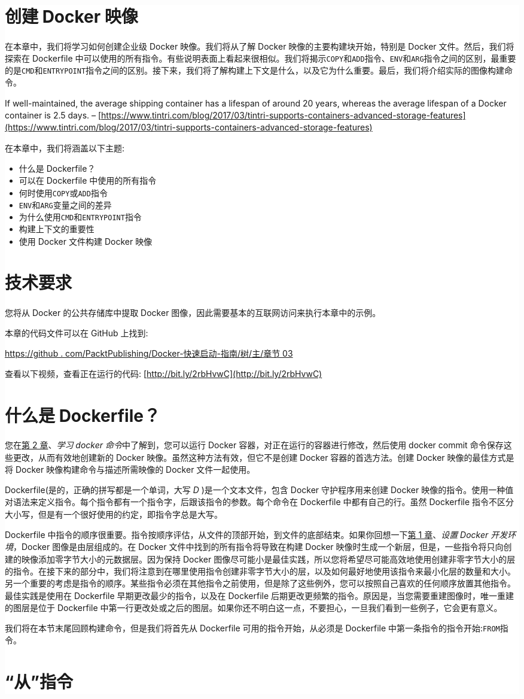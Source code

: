 # 创建 Docker 映像

在本章中，我们将学习如何创建企业级 Docker 映像。我们将从了解 Docker 映像的主要构建块开始，特别是 Docker 文件。然后，我们将探索在 Dockerfile 中可以使用的所有指令。有些说明表面上看起来很相似。我们将揭示`COPY`和`ADD`指令、`ENV`和`ARG`指令之间的区别，最重要的是`CMD`和`ENTRYPOINT`指令之间的区别。接下来，我们将了解构建上下文是什么，以及它为什么重要。最后，我们将介绍实际的图像构建命令。

If well-maintained, the average shipping container has a lifespan of around 20 years, whereas the average lifespan of a Docker container is 2.5 days. – [https://www.tintri.com/blog/2017/03/tintri-supports-containers-advanced-storage-features](https://www.tintri.com/blog/2017/03/tintri-supports-containers-advanced-storage-features)

在本章中，我们将涵盖以下主题:

*   什么是 Dockerfile？
*   可以在 Dockerfile 中使用的所有指令
*   何时使用`COPY`或`ADD`指令
*   `ENV`和`ARG`变量之间的差异
*   为什么使用`CMD`和`ENTRYPOINT`指令
*   构建上下文的重要性
*   使用 Docker 文件构建 Docker 映像

# 技术要求

您将从 Docker 的公共存储库中提取 Docker 图像，因此需要基本的互联网访问来执行本章中的示例。

本章的代码文件可以在 GitHub 上找到:

[https://github . com/PacktPublishing/Docker-快速启动-指南/树/主/章节 03](https://github.com/PacktPublishing/Docker-Quick-Start-Guide/tree/master/Chapter03)

查看以下视频，查看正在运行的代码:
[http://bit.ly/2rbHvwC](http://bit.ly/2rbHvwC)

# 什么是 Dockerfile？

您在[第 2 章](2.html)、*学习 docker 命令*中了解到，您可以运行 Docker 容器，对正在运行的容器进行修改，然后使用 docker commit 命令保存这些更改，从而有效地创建新的 Docker 映像。虽然这种方法有效，但它不是创建 Docker 容器的首选方法。创建 Docker 映像的最佳方式是将 Docker 映像构建命令与描述所需映像的 Docker 文件一起使用。

Dockerfile(是的，正确的拼写都是一个单词，大写 *D* )是一个文本文件，包含 Docker 守护程序用来创建 Docker 映像的指令。使用一种值对语法来定义指令。每个指令都有一个指令字，后跟该指令的参数。每个命令在 Dockerfile 中都有自己的行。虽然 Dockerfile 指令不区分大小写，但是有一个很好使用的约定，即指令字总是大写。

Dockerfile 中指令的顺序很重要。指令按顺序评估，从文件的顶部开始，到文件的底部结束。如果你回想一下[第 1 章](1.html)、*设置 Docker 开发环境*，Docker 图像是由层组成的。在 Docker 文件中找到的所有指令将导致在构建 Docker 映像时生成一个新层，但是，一些指令将只向创建的映像添加零字节大小的元数据层。因为保持 Docker 图像尽可能小是最佳实践，所以您将希望尽可能高效地使用创建非零字节大小的层的指令。在接下来的部分中，我们将注意到在哪里使用指令创建非零字节大小的层，以及如何最好地使用该指令来最小化层的数量和大小。另一个重要的考虑是指令的顺序。某些指令必须在其他指令之前使用，但是除了这些例外，您可以按照自己喜欢的任何顺序放置其他指令。最佳实践是使用在 Dockerfile 早期更改最少的指令，以及在 Dockerfile 后期更改更频繁的指令。原因是，当您需要重建图像时，唯一重建的图层是位于 Dockerfile 中第一行更改处或之后的图层。如果你还不明白这一点，不要担心，一旦我们看到一些例子，它会更有意义。

我们将在本节末尾回顾构建命令，但是我们将首先从 Dockerfile 可用的指令开始，从必须是 Dockerfile 中第一条指令的指令开始:`FROM`指令。

# “从”指令
